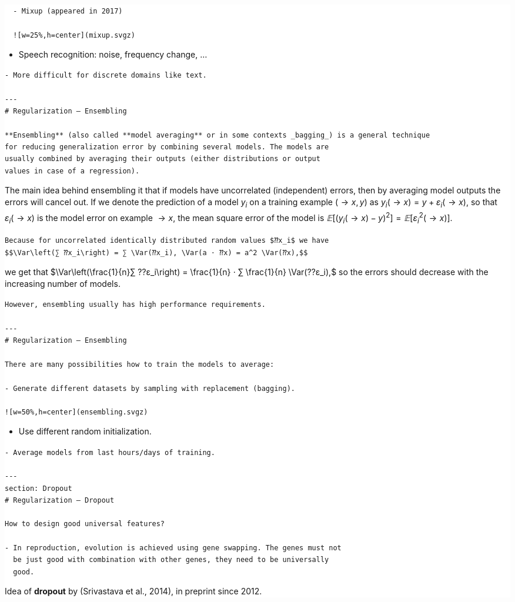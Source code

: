 ~~~
  - Mixup (appeared in 2017)

  ![w=25%,h=center](mixup.svgz)

~~~
- Speech recognition: noise, frequency change, …

~~~
- More difficult for discrete domains like text.

---
# Regularization – Ensembling

**Ensembling** (also called **model averaging** or in some contexts _bagging_) is a general technique
for reducing generalization error by combining several models. The models are
usually combined by averaging their outputs (either distributions or output
values in case of a regression).

~~~
The main idea behind ensembling it that if models have uncorrelated
(independent) errors, then by averaging model outputs the errors will cancel
out. If we denote the prediction of a model $y_i$ on a training example $(→x, y)$ as
$y_i(→x) = y + ε_i(→x)$, so that $ε_i(→x)$ is the model error on example $→x$,
the mean square error of the model is $𝔼\big[(y_i(→x) - y)^2\big] = 𝔼\big[ε_i^2(→x)\big].$

~~~
Because for uncorrelated identically distributed random values $⁇x_i$ we have
$$\Var\left(∑ ⁇x_i\right) = ∑ \Var(⁇x_i), \Var(a ⋅ ⁇x) = a^2 \Var(⁇x),$$
~~~
we get that $\Var\left(\frac{1}{n}∑ ⁇ε_i\right) = \frac{1}{n} ⋅ ∑ \frac{1}{n} \Var(⁇ε_i),$ so
the errors should decrease with the increasing number of models.

~~~
However, ensembling usually has high performance requirements.

---
# Regularization – Ensembling

There are many possibilities how to train the models to average:

- Generate different datasets by sampling with replacement (bagging).

![w=50%,h=center](ensembling.svgz)

~~~
- Use different random initialization.

~~~
- Average models from last hours/days of training.

---
section: Dropout
# Regularization – Dropout

How to design good universal features?

- In reproduction, evolution is achieved using gene swapping. The genes must not
  be just good with combination with other genes, they need to be universally
  good.

~~~
Idea of **dropout** by (Srivastava et al., 2014), in preprint since 2012.
